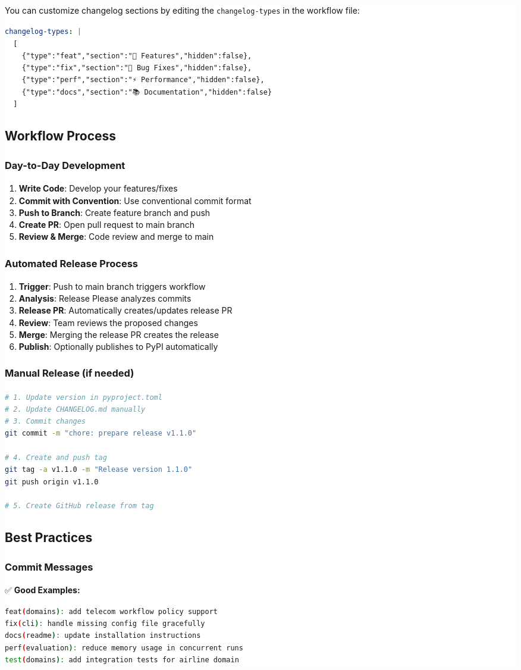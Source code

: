 You can customize changelog sections by editing the `changelog-types` in the workflow file:

```yaml
changelog-types: |
  [
    {"type":"feat","section":"🚀 Features","hidden":false},
    {"type":"fix","section":"🐛 Bug Fixes","hidden":false},
    {"type":"perf","section":"⚡ Performance","hidden":false},
    {"type":"docs","section":"📚 Documentation","hidden":false}
  ]
```

## Workflow Process

### Day-to-Day Development

1. **Write Code**: Develop your features/fixes
2. **Commit with Convention**: Use conventional commit format
3. **Push to Branch**: Create feature branch and push
4. **Create PR**: Open pull request to main branch
5. **Review & Merge**: Code review and merge to main

### Automated Release Process

1. **Trigger**: Push to main branch triggers workflow
2. **Analysis**: Release Please analyzes commits
3. **Release PR**: Automatically creates/updates release PR
4. **Review**: Team reviews the proposed changes
5. **Merge**: Merging the release PR creates the release
6. **Publish**: Optionally publishes to PyPI automatically

### Manual Release (if needed)

```bash
# 1. Update version in pyproject.toml
# 2. Update CHANGELOG.md manually
# 3. Commit changes
git commit -m "chore: prepare release v1.1.0"

# 4. Create and push tag
git tag -a v1.1.0 -m "Release version 1.1.0"
git push origin v1.1.0

# 5. Create GitHub release from tag
```

## Best Practices

### Commit Messages

✅ **Good Examples:**
```bash
feat(domains): add telecom workflow policy support
fix(cli): handle missing config file gracefully  
docs(readme): update installation instructions
perf(evaluation): reduce memory usage in concurrent runs
test(domains): add integration tests for airline domain
```
